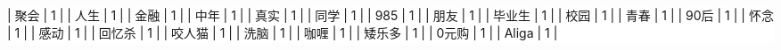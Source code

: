 | 聚会 | 1 |
| 人生 | 1 |
| 金融 | 1 |
| 中年 | 1 |
| 真实 | 1 |
| 同学 | 1 |
| 985 | 1 |
| 朋友 | 1 |
| 毕业生 | 1 |
| 校园 | 1 |
| 青春 | 1 |
| 90后 | 1 |
| 怀念 | 1 |
| 感动 | 1 |
| 回忆杀 | 1 |
| 咬人猫 | 1 |
| 洗脑 | 1 |
| 咖喱 | 1 |
| 矮乐多 | 1 |
| 0元购 | 1 |
| Aliga | 1 |
